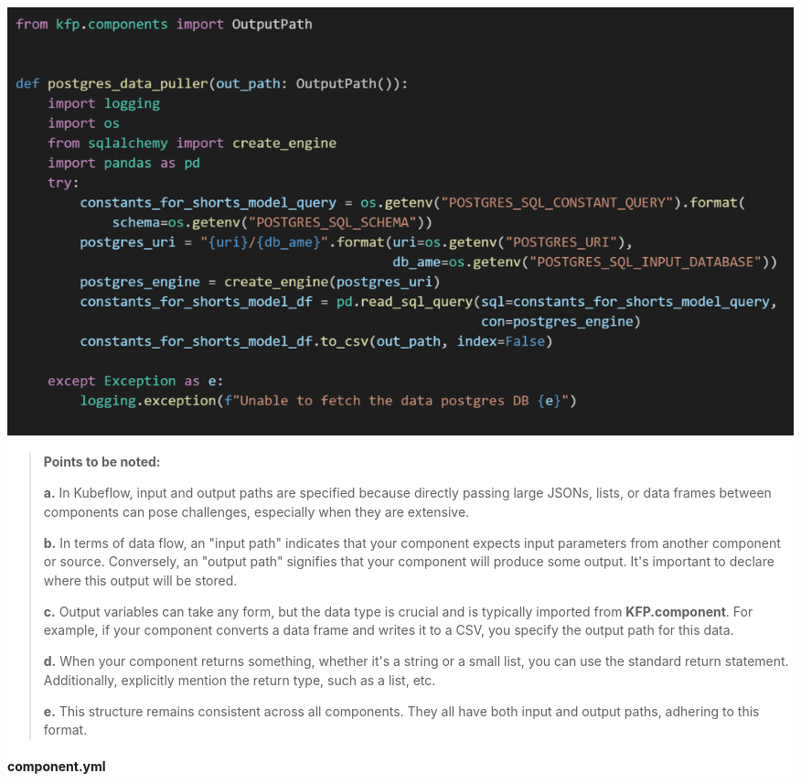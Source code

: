 ![](images/media/image13.png)

> **Points to be noted:**
>
> **a.** In Kubeflow, input and output paths are specified because
> directly passing large JSONs, lists, or data frames between components
> can pose challenges, especially when they are extensive.
>
> **b.** In terms of data flow, an \"input path\" indicates that your
> component expects input parameters from another component or source.
> Conversely, an \"output path\" signifies that your component will
> produce some output. It\'s important to declare where this output will
> be stored.
>
> **c.** Output variables can take any form, but the data type is
> crucial and is typically imported from **KFP.component**. For example,
> if your component converts a data frame and writes it to a CSV, you
> specify the output path for this data.
>
> **d.** When your component returns something, whether it\'s a string
> or a small list, you can use the standard return statement.
> Additionally, explicitly mention the return type, such as a list, etc.
>
> **e.** This structure remains consistent across all components. They
> all have both input and output paths, adhering to this format.

#### **component.yml**
